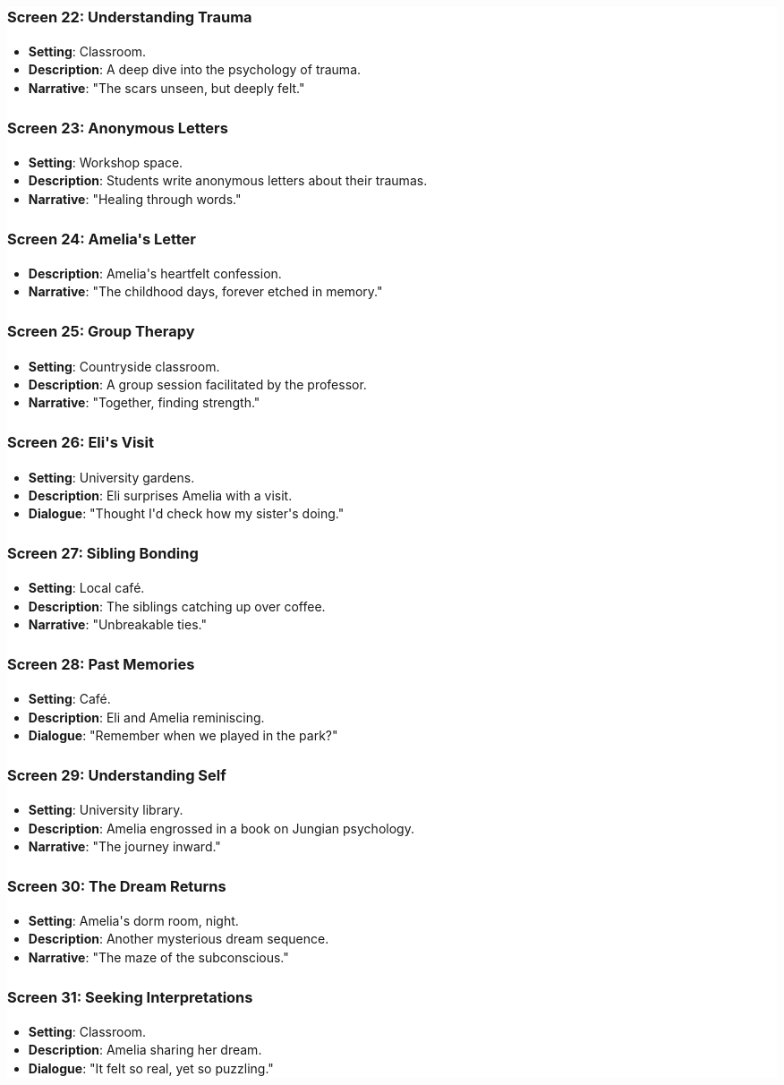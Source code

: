 ### Screen 22: Understanding Trauma
- **Setting**: Classroom.
- **Description**: A deep dive into the psychology of trauma.
- **Narrative**: "The scars unseen, but deeply felt."

### Screen 23: Anonymous Letters
- **Setting**: Workshop space.
- **Description**: Students write anonymous letters about their traumas.
- **Narrative**: "Healing through words."

### Screen 24: Amelia's Letter
- **Description**: Amelia's heartfelt confession.
- **Narrative**: "The childhood days, forever etched in memory."

### Screen 25: Group Therapy
- **Setting**: Countryside classroom.
- **Description**: A group session facilitated by the professor.
- **Narrative**: "Together, finding strength."

### Screen 26: Eli's Visit
- **Setting**: University gardens.
- **Description**: Eli surprises Amelia with a visit.
- **Dialogue**: "Thought I'd check how my sister's doing."

### Screen 27: Sibling Bonding
- **Setting**: Local café.
- **Description**: The siblings catching up over coffee.
- **Narrative**: "Unbreakable ties."

### Screen 28: Past Memories
- **Setting**: Café.
- **Description**: Eli and Amelia reminiscing.
- **Dialogue**: "Remember when we played in the park?"

### Screen 29: Understanding Self
- **Setting**: University library.
- **Description**: Amelia engrossed in a book on Jungian psychology.
- **Narrative**: "The journey inward."

### Screen 30: The Dream Returns
- **Setting**: Amelia's dorm room, night.
- **Description**: Another mysterious dream sequence.
- **Narrative**: "The maze of the subconscious."

### Screen 31: Seeking Interpretations
- **Setting**: Classroom.
- **Description**: Amelia sharing her dream.
- **Dialogue**: "It felt so real, yet so puzzling."
